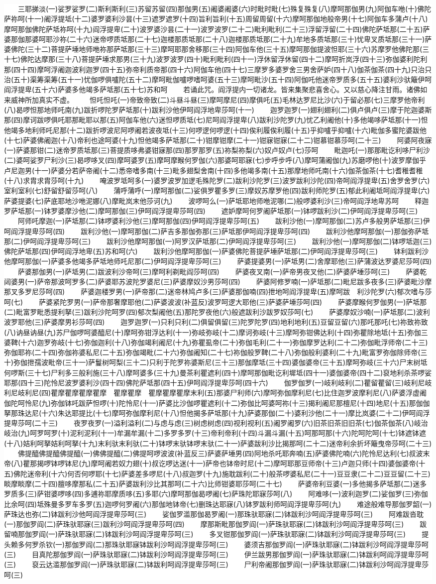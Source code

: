 　　三耶挮淡(一)娑罗娑罗(二)斯利斯利(三)苏留苏留(四)那伽男(五)阇婆阇婆(六)时毗时毗(七)殊复殊复(八)摩呵那伽男(九)阿伽车咃(十)佛陀萨祢呵(十一)阇浮提坻(十二)婆罗婆利沙昙(十三)遮罗遮罗(十四)旨利旨利(十五)周留周留(十六)摩呵那伽地般帝男(十七)阿伽车多蒲卢(十八)摩呵那伽佛陀萨坻祢呵(十九)阎浮提卑(二十)波罗婆沙昙(二十一)波罗波罗(二十二)毗利毗利(二十三)浮留浮留(二十四)佛陀萨坻那(二十五)萨婆那伽那婆呵耶沙祢(二十六)迷帝啰质坻那(二十七)迦楼那质坻那(二十八)迦楼那质坻那(二十九)牟地多质坻那(三十)忧卑叉质坻那(三十一)萨婆佛陀(三十二)菩提萨埵地师咃祢那萨坻那(三十三)摩呵耶那舍移那(三十四)阿伽车他(三十五)摩呵那伽提波怛耶(三十六)苏摩罗他佛陀那(三十七)佛陀达摩那(三十八)菩提萨埵求那男(三十九)波罗波罗(四十)毗利毗利(四十一)浮休留浮休留(四十二)摩呵折岚浮(四十三)弥伽婆利陀利那(四十四)摩呵浮阇迦波利迦罗(四十五)弥帝利质帝那(四十六)阿伽车他(四十七)三摩罗多婆罗舍三男舍萨妒(四十八)伽茶伽茶(四十九)只治只治(五十)渠筹渠筹(五十一)忧伽啰俱嚧陀(五十二)摩呵毗伽嚧啰嗜呵婆(五十三)摩呵毗沙(五十四)阿伽吒他迷帝罗质多(五十五)婆利沙驮簸伊呵阎浮提卑(五十六)萨婆多他竭多萨坻那(五十七)苏和呵
　　若诵此咒。阎浮提内一切诸龙。皆来集聚悲喜舍心。又以慈心降注甘雨。诸佛如来威神所加真实不虚。
　　怛吒怛吒(一)帝致帝致(二)斗昼斗昼(三)摩呵摩尼(四)摩俱吒(五)毛林达罗尼比沙(六)于留必那(七)三摩罗他帝利(八)曷啰怛那地师吒南(九)跋折啰陀罗萨坻那(十)跋利沙他伊呵阎浮地卑莎呵(十一)
　　迦罗迦罗(一)翅利翅利(二)俱卢俱卢(三)摩于陀迦婆斯那(四)摩诃跋啰俱吒耶那毗耶以那(五)阿伽车他(六)迷怛啰质坻(七)尼呵阎浮提卑(八)跋利沙陀罗(九)忧乙利阇他(十)多他竭哆萨坻那(十一)怛他竭多地利师吒尼那(十二)跋折啰波尼阿啰阇若波夜坻(十三)何啰逻何啰逻(十四)俟利履俟利履(十五)乎抑嚧乎抑嚧(十六)毗伽多蜜陀婆跋他(十七)萨婆佛阇迦(十八)帝利也途呵婆(十九)怛他竭多萨坻那(二十)钳摩钳摩(二十一)钳寐钳寐(二十二)钳慕钳慕莎呵(二十三)
　　阿婆阿夜寐(一)萨婆那钳(二)迷帝罗质坻那(三)菩提质哆弗婆钳寐那(四)那罗那罗(五)祢梨祢梨(六)奴卢奴卢(七)莎呵
　　毗迦吒(一)那那毗讫利哆尸利沙(二)婆呵娑罗尸利沙(三)曷啰哆叉(四)摩呵婆罗(五)摩呵摩睺何罗伽(六)那婆呵耶寐(七)步呼步呼(八)摩呵蒲阇伽(九)苏磨啰他(十)波罗摩伽乎卢尼迦男(十一)萨婆分若萨帝阇(十二)悉帝嗜多南(十三)毗多翅梨舍南(十四)多他竭多南(十五)那摩地师吒南(十六)伽茶伽茶(十七)耆稚耆稚(十八)求胄求胄莎呵(十九)
　　唵波罗坻呵多(一)婆罗波罗加逻毛殊陀罗(二)跋利沙陀罗(三)波罗跋利沙陀(四)帝呵阎浮提卑(五)舍罗舍罗(六)室利室利(七)舒留舒留莎呵(八)
　　蒲呼蒲呼(一)摩呵那伽(二)娑俱罗瞿多罗(三)摩奴苏摩罗他(四)跋利师陀罗(五)郁此利阇坻呵阎浮提卑(六)萨婆提婆(七)萨底耶地沙咃泥娜(八)摩毗岚末他莎诃(九)
　　波啰呵么(一)萨坻耶地师咃泥哪(二)般啰婆利沙(三)帝呵阎浮地卑苏呵
　　释迦罗萨坻那(一)钵罗婆摩沙他(二)摩呵那伽(三)伊呵阎浮提卑莎呵(四)
　　遮妒摩呵何罗阇萨坻那(一)钵啰跋利沙(二)伊呵阎浮提卑莎呵(三)
　　阿师吒摩迦(一)萨坻那(二)钵啰婆利沙他(三)摩呵那伽(四)伊呵阎浮提卑莎呵(五)
　　跋利沙他(一)摩呵那伽(二)苏卢多般男萨坻那(三)伊呵阎浮提卑莎呵(四)
　　跋利沙他(一)摩呵那伽(二)萨吉多那伽弥那(三)萨坻那伊呵阎浮提卑莎呵(四)
　　跋利沙他摩呵那伽(一)那伽弥萨坻那(二)伊呵阎浮提卑莎呵(三)
　　跋利沙他摩呵那伽(一)阿罗汉萨坻那(二)伊呵阎浮提卑莎呵(三)
　　跋利沙他(一)摩呵那伽(二)钵啰坻迦(三)佛陀萨坻那(四)伊呵阎浮地卑(五)苏和呵(六)
　　跋利沙他摩呵那伽(一)萨婆佛陀菩提萨埵萨坻那(二)伊呵阎浮提卑莎呵(三)
　　钵利跋利沙他摩呵那伽(一)萨婆多他竭多萨坻地师吒尼那(二)伊呵阎浮提卑莎呵(三)
　　萨婆提婆男(一)萨坻男(二)舍摩耶他(三)萨蒲波达罗婆尼莎呵(四)
　　萨婆那伽男(一)萨坻男(二)跋波利沙帝呵(三)摩呵利剃毗阎莎呵(四)
　　萨婆夜叉南(一)萨帝男夜叉他(二)萨婆萨埵莎呵(三)
　　萨婆乾闼婆男(一)萨帝那波呵罗多(二)萨婆耶苏波陀罗婆尼(三)萨婆摩奴沙男莎呵(四)
　　萨婆阿修罗喃(一)萨坻那(二)毗尼跋多夜多(三)萨婆毗沙摩那叉多罗尼莎呵(四)
　　萨婆迦楼罗男(一)萨帝那(二)迷帝林鸠卢多(三)萨婆那伽喃(四)抴地呵阎浮提卑(五)摩呵跋　利沙陀罗(六)郁次嗜与莎呵(七)
　　萨婆紧陀罗男(一)萨帝那奢摩耶他(二)萨婆波波(补蓝反)波罗呵逻大耶他(三)萨婆萨埵莎呵(四)
　　萨婆摩睺何罗伽男(一)萨坻那(二)毗富罗毗悉提利拏(三)跋利沙陀呵罗(四)郁次梨阇他(五)那陀罗夜他(六)般遮跋利沙跋罗奴莎呵(七)
　　萨婆摩奴沙喃(一)萨坻那(二)波利波罗耶他(三)萨婆摩男衫莎呵(四)
　　迦罗迦罗(一)只利只利(二)俱留俱留(三)陀罗陀罗(四)地利地利(五)豆留豆留(六)那吒那吒(七)祢致祢致(八)讷昼讷昼(九)苏尸伽啰呵婆醯尼(十)摩呵弥钳浮达利(十一)弥岐弥岐(十二)摩诃弥岐(十三)摩呵弥钳佛达利(十四)弥瞿除地坻(十五)弥伽三婆鞞(十六)迦罗弥岐(十七)弥伽迦利(十八)弥伽竭利阇尼(十九)弥瞿虱帝(二十)弥伽毛利(二十一)弥伽摩罗达利(二十二)弥伽毗浮师帝(二十三)弥伽耶祢(二十四)弥伽祢婆私尼(二十五)弥伽竭毗(二十六)弥伽阇知(二十七)祢伽般罗鞞(二十八)弥伽般利婆利(二十九)毗富罗弥伽除师帝(三十)弥伽抴孺波毗帝(三十一)萨鬘树呵梨(三十二)只利于陀罗祢婆斯尼(三十三)那伽摩坻(三十四)婆伽婆帝(三十五)摩呵弥岐(三十六)尸末树坻何啰斯(三十七)尸利多三般利施(三十八)摩呵婆多(三十九)曼茶利瞿遮利(四十)摩呵那伽毗讫利墀坻(四十一)婆伽婆帝(四十二)裒地利杀茶啰娑耶那(四十三)陀怜尼波罗婆利沙(四十四)佛陀萨坻那(四十五)伊呵阎浮提卑莎呵(四十六)
　　伽罗伽罗(一)岐利岐利(二)瞿留瞿留(三)岐利尼岐利尼岐利尼(四)瞿摩瞿摩瞿摩瞿摩　瞿摩瞿摩　瞿摩瞿摩瞿摩末利(五)那婆尸利师(六)摩呵弥伽摩利尼(七)比住迦罗波摩利尼(八)萨婆浮虚阇伽陀呵怜尼(九)弥伽钵吒跋萨怛啰(十)陀怜尼(十一)萨婆比沙伽啰瞿遮利(十二)弥伽比呵婆呵祢(十三)揭利阇尼那檀尼(十四)地尼(十五)那伽伽拏那珠达尼(十六)朱达耶提比(十七)摩呵弥伽摩利尼(十八)怛他揭多萨坻那(十九)萨婆那伽(二十)婆利沙他(二十一)摩比岚婆(二十二)伊呵阎浮提卑莎呵(二十三)
　　夜罗夜罗(一)溢利溢利(二)与虑与虑(三)树虑树虑(四)视利视利(五)阇罗阇罗(六)旧茶旧茶旧旧茶(七)伽茶伽茶(八)岐治岐治(九)呵罗呵罗(十)泥利泥利(十一)牟漏牟漏(十二)多罗多罗(十三)帝利帝利(十四)斗漏斗漏(十五)呵那呵那(十六)陀呵陀呵(十七)钵遮钵遮(十八)姞利呵拏姞利呵拏(十九)末利驮末利驮(二十)钵啰末驮钵啰末驮(二十一)萨婆跋利沙比揭那呵(二十二)迷帝利余折坏簸曳帝莎呵(二十三)
　　佛提醯佛提醯佛提醯(一)佛佛提醯(二)佛提呵啰波波(补蓝反三)萨婆萨埵男(四)阿地杀吒耶奔喃(五)萨婆佛陀喃(六)陀怜尼达利(七)叔波末帝(八)瞿那揭啰钵啰钵尼(九)摩呵阇若奴力翅(十)叔讫啰达迷(十一)萨帝也钵帝时尼(十二)摩呵耶那豆师帝(十三)卢迦只师(十四)婆伽婆帝(十五)佛陀迷帝利(十六)何否何啰耶(十七)萨婆差多啰尼(十八)叔迦罗(十九)施耽跋利(二十)般茶啰婆私尼(二十一)豆豆隶(二十二)豆豆留(二十三)睒摩睒摩(二十四)膻哆摩那私(二十五)萨婆跋利沙比其那呵(二十六)比师钳婆耶莎呵(二十七)
　　萨婆帝利豆婆(一)多他揭多萨坻那(二)迷多罗质多(三)萨钳婆啰哆(四)多逋祢耶摩质哆(五)多耶(六)摩呵那伽曷啰阇(七)萨珠陀耶寐莎呵(八)
　　阿难哆(一)波利迦罗(二)娑伽罗(三)弥伽比余呵(四)坻殊曼多罗车多罗(五)迦啰何罗阇(六)那伽地钵帝(七)删珠达耶寐(八)钵罗跋利师呵阎浮提卑莎呵(九)
　　难途般难导那伽罗韶(一)萨珠达也弥(二)钵跋利沙他呵阎浮提卑莎呵(三)
　　娑伽罗滥那伽曷罗阇(一)那珠驮耶寐(二)钵跋利沙呵阎浮提卑莎呵(三)
　　阿难跋沓耽(一)那伽罗阎(二)萨珠驮耶寐(三)跋利沙呵阎浮提卑莎呵(四)
　　摩那斯毗那伽罗阎(一)萨珠驮耶寐(二)钵跋利沙呵阎浮提卑莎呵(三)
　　跋留喃那伽罗阎(一)萨珠驮耶寐(二)钵跋利沙呵阎浮提卑莎呵(三)
　　多叉钳那伽罗阎(一)萨珠驮耶寐(二)钵跋利沙呵阎浮提卑莎呵(三)
　　提头赖多何罗杀钦(一)那伽罗阎(二)那珠驮耶寐钵跋利沙呵阎浮提卑莎呵(三)
　　婆须吉那伽罗阎(一)萨珠驮耶寐(二)钵跋利沙呵阎浮提卑莎呵(三)
　　目真陀那伽罗阎(一)萨珠驮耶寐(二)钵跋利沙呵阎浮提卑莎呵(三)
　　伊兰跋男那伽罗阎(一)萨珠驮耶寐(二)钵跋利呵阎浮提卑莎呵(三)
　　裒云达滥那伽罗阎(一)萨珠驮耶寐(二)钵跋利呵阎浮提卑莎呵(三)
　　尸利帝阇那伽罗阎(一)萨珠驮耶寐(二)钵跋利沙呵阎浮提卑莎呵(三)
